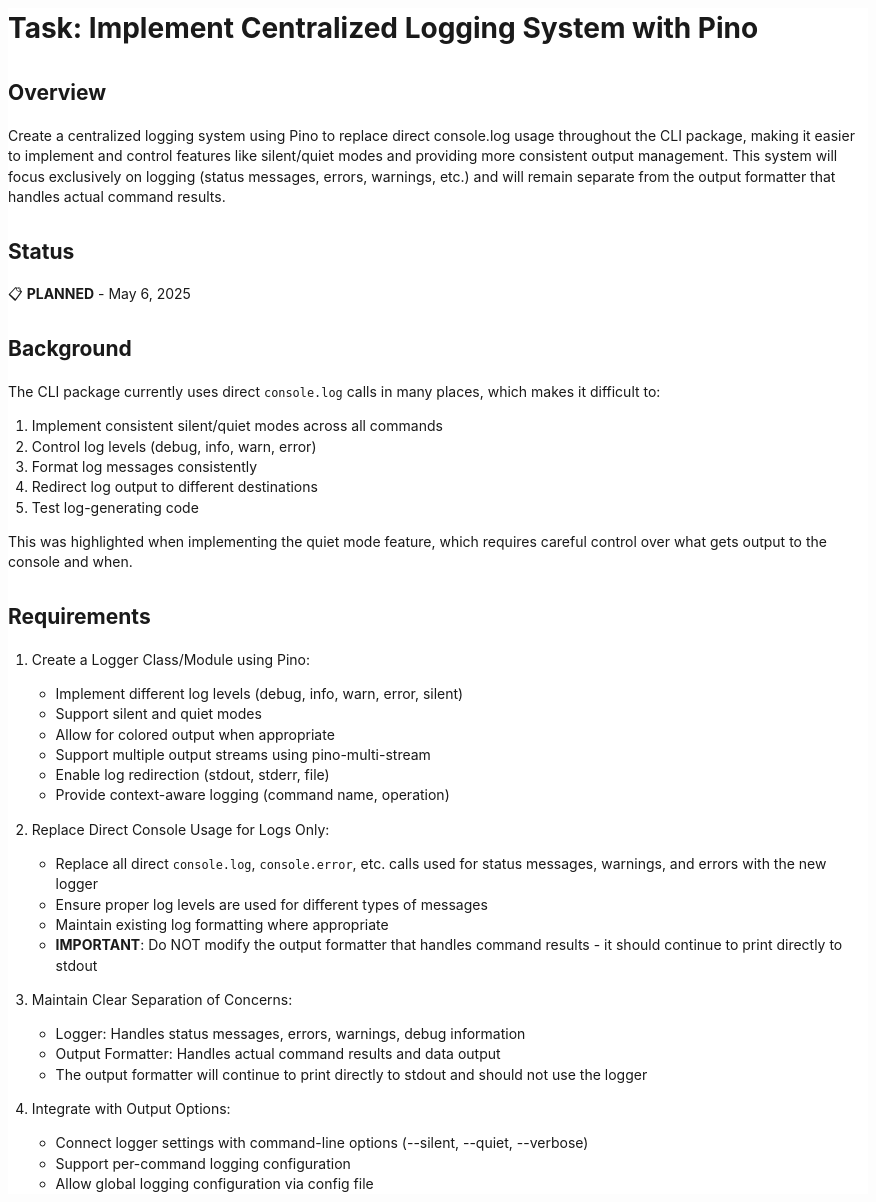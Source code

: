 # Task: Implement Centralized Logging System with Pino

## Overview
Create a centralized logging system using Pino to replace direct console.log usage throughout the CLI package, making it easier to implement and control features like silent/quiet modes and providing more consistent output management. This system will focus exclusively on logging (status messages, errors, warnings, etc.) and will remain separate from the output formatter that handles actual command results.

## Status
📋 **PLANNED** - May 6, 2025

## Background
The CLI package currently uses direct `console.log` calls in many places, which makes it difficult to:
1. Implement consistent silent/quiet modes across all commands
2. Control log levels (debug, info, warn, error)
3. Format log messages consistently
4. Redirect log output to different destinations
5. Test log-generating code

This was highlighted when implementing the quiet mode feature, which requires careful control over what gets output to the console and when.

## Requirements

1. Create a Logger Class/Module using Pino:
   - Implement different log levels (debug, info, warn, error, silent)
   - Support silent and quiet modes
   - Allow for colored output when appropriate
   - Support multiple output streams using pino-multi-stream
   - Enable log redirection (stdout, stderr, file)
   - Provide context-aware logging (command name, operation)

2. Replace Direct Console Usage for Logs Only:
   - Replace all direct `console.log`, `console.error`, etc. calls used for status messages, warnings, and errors with the new logger
   - Ensure proper log levels are used for different types of messages
   - Maintain existing log formatting where appropriate
   - **IMPORTANT**: Do NOT modify the output formatter that handles command results - it should continue to print directly to stdout

3. Maintain Clear Separation of Concerns:
   - Logger: Handles status messages, errors, warnings, debug information
   - Output Formatter: Handles actual command results and data output
   - The output formatter will continue to print directly to stdout and should not use the logger

4. Integrate with Output Options:
   - Connect logger settings with command-line options (--silent, --quiet, --verbose)
   - Support per-command logging configuration
   - Allow global logging configuration via config file
